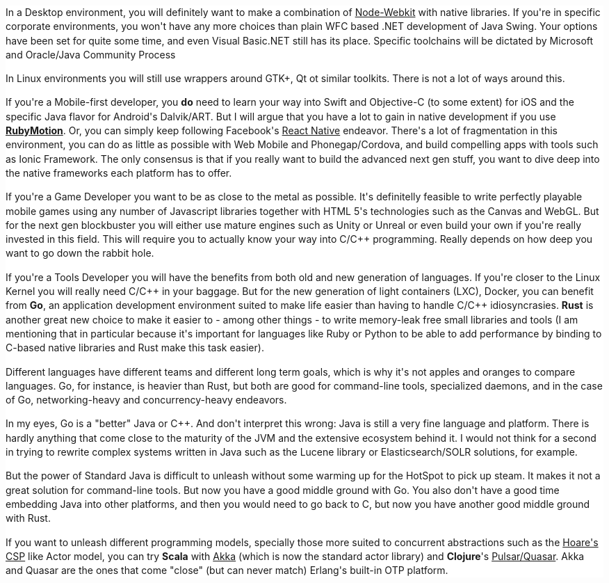 In a Desktop environment, you will definitely want to make a combination of [Node-Webkit](https://github.com/nwjs/nw.js/) with native libraries. If you're in specific corporate environments, you won't have any more choices than plain WFC based .NET development of Java Swing. Your options have been set for quite some time, and even Visual Basic.NET still has its place. Specific toolchains will be dictated by Microsoft and Oracle/Java Community Process

In Linux environments you will still use wrappers around GTK+, Qt ot similar toolkits. There is not a lot of ways around this.

If you're a Mobile-first developer, you **do** need to learn your way into Swift and Objective-C (to some extent) for iOS and the specific Java flavor for Android's Dalvik/ART. But I will argue that you have a lot to gain in native development if you use [**RubyMotion**](http://www.rubymotion.com/). Or, you can simply keep following Facebook's [React Native](https://facebook.github.io/react-native/) endeavor. There's a lot of fragmentation in this environment, you can do as little as possible with Web Mobile and Phonegap/Cordova, and build compelling apps with tools such as Ionic Framework. The only consensus is that if you really want to build the advanced next gen stuff, you want to dive deep into the native frameworks each platform has to offer.

If you're a Game Developer you want to be as close to the metal as possible. It's definitelly feasible to write perfectly playable mobile games using any number of Javascript libraries together with HTML 5's technologies such as the Canvas and WebGL. But for the next gen blockbuster you will either use mature engines such as Unity or Unreal or even build your own if you're really invested in this field. This will require you to actually know your way into C/C++ programming. Really depends on how deep you want to go down the rabbit hole.

If you're a Tools Developer you will have the benefits from both old and new generation of languages. If you're closer to the Linux Kernel you will really need C/C++ in your baggage. But for the new generation of light containers (LXC), Docker, you can benefit from **Go**, an application development environment suited to make life easier than having to handle C/C++ idiosyncrasies. **Rust** is another great new choice to make it easier to - among other things - to write memory-leak free small libraries and tools (I am mentioning that in particular because it's important for languages like Ruby or Python to be able to add performance by binding to C-based native libraries and Rust make this task easier).

Different languages have different teams and different long term goals, which is why it's not apples and oranges to compare languages. Go, for instance, is heavier than Rust, but both are good for command-line tools, specialized daemons, and in the case of Go, networking-heavy and concurrency-heavy endeavors.

In my eyes, Go is a "better" Java or C++. And don't interpret this wrong: Java is still a very fine language and platform. There is hardly anything that come close to the maturity of the JVM and the extensive ecosystem behind it. I would not think for a second in trying to rewrite complex systems written in Java such as the Lucene library or Elasticsearch/SOLR solutions, for example.

But the power of Standard Java is difficult to unleash without some warming up for the HotSpot to pick up steam. It makes it not a great solution for command-line tools. But now you have a good middle ground with Go. You also don't have a good time embedding Java into other platforms, and then you would need to go back to C, but now you have another good middle ground with Rust.

If you want to unleash different programming models, specially those more suited to concurrent abstractions such as the [Hoare's CSP](https://en.wikipedia.org/wiki/Actor_model_and_process_calculi_history) like Actor model, you can try **Scala** with [Akka](http://akka.io/) (which is now the standard actor library) and **Clojure**'s [Pulsar/Quasar](http://blog.paralleluniverse.co/2013/05/02/quasar-pulsar/). Akka and Quasar are the ones that come "close" (but can never match) Erlang's built-in OTP platform.
